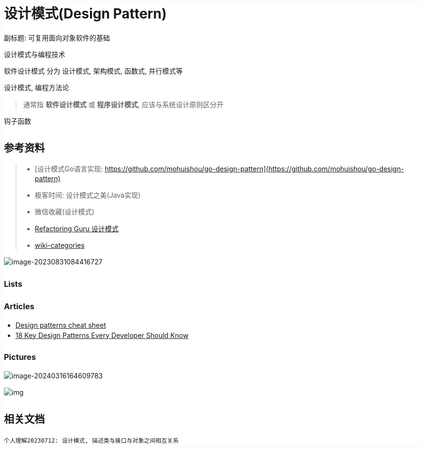 # 设计模式(Design Pattern)

副标题: 可复用面向对象软件的基础

设计模式与编程技术

软件设计模式 分为 设计模式, 架构模式, 函数式, 并行模式等

设计模式, 编程方法论

> 通常指 **软件设计模式** 或 **程序设计模式**, 应该与系统设计原则区分开

钩子函数

## 参考资料

> - [设计模式Go语言实现: https://github.com/mohuishou/go-design-pattern](https://github.com/mohuishou/go-design-pattern)
>
> - 极客时间: 设计模式之美(Java实现)
>
> - 微信收藏(设计模式)
>
> - [Refactoring Guru 设计模式](https://refactoringguru.cn/design-patterns/abstract-factory)
>
> - [wiki-categories](https://en.wikipedia.org/wiki/Software_design_pattern)
>
>     
>

![image-20230831084416727](https://wwfyde.oss-cn-hangzhou.aliyuncs.com/images/202308310844902.png)

### Lists

### Articles

- [Design patterns cheat sheet](https://blog.bytebytego.com/i/66386535/design-patterns-cheat-sheet)
- [18 Key Design Patterns Every Developer Should Know](https://github.com/ByteByteGoHq/system-design-101?tab=readme-ov-file#18-key-design-patterns-every-developer-should-know)



### Pictures

![image-20240316164609783](https://wwfyde.oss-cn-hangzhou.aliyuncs.com/images/202403161646942.png)

![img](https://wwfyde.oss-cn-hangzhou.aliyuncs.com/images/202403161647698.png)

## 相关文档

```
个人理解20230712: 设计模式, 描述类与接口与对象之间相互关系
```
